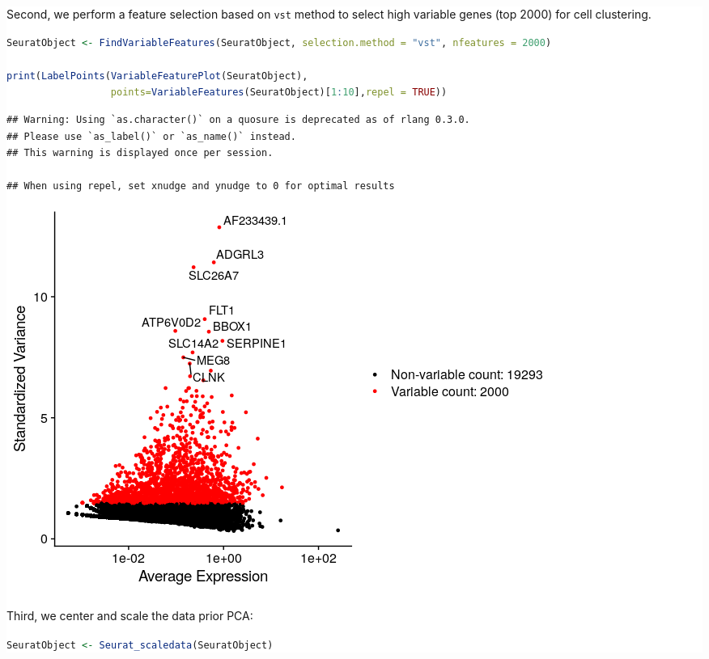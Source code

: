 Second, we perform a feature selection based on `vst` method to select
high variable genes (top 2000) for cell
clustering.

``` r
SeuratObject <- FindVariableFeatures(SeuratObject, selection.method = "vst", nfeatures = 2000)

print(LabelPoints(VariableFeaturePlot(SeuratObject),
                  points=VariableFeatures(SeuratObject)[1:10],repel = TRUE))
```

    ## Warning: Using `as.character()` on a quosure is deprecated as of rlang 0.3.0.
    ## Please use `as_label()` or `as_name()` instead.
    ## This warning is displayed once per session.

    ## When using repel, set xnudge and ynudge to 0 for optimal results

![](1_initial_clustering_CK224_PT25_PKD2-_files/figure-gfm/sel-1.png)

Third, we center and scale the data prior PCA:

``` r
SeuratObject <- Seurat_scaledata(SeuratObject)
```
